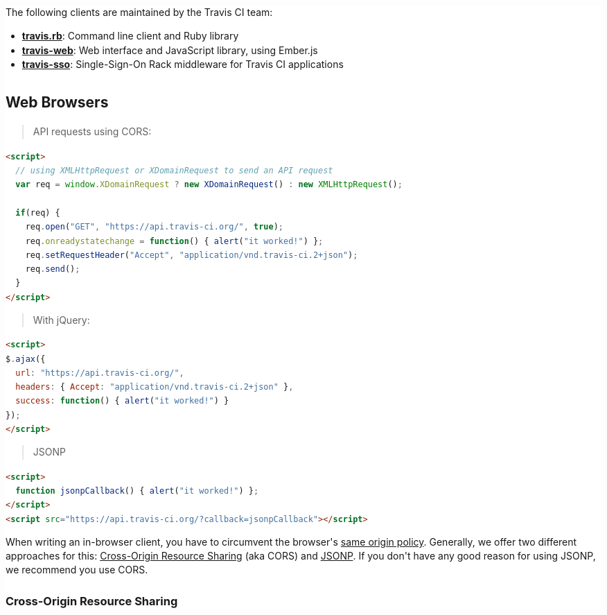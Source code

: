 The following clients are maintained by the Travis CI team:

- **[travis.rb](https://github.com/travis-ci/travis.rb)**: Command line client and Ruby library
- **[travis-web](https://github.com/travis-ci/travis-web)**: Web interface and JavaScript library, using Ember.js
- **[travis-sso](https://github.com/travis-ci/travis-sso)**: Single-Sign-On Rack middleware for Travis CI applications

## Web Browsers

> API requests using CORS:

```html
<script>
  // using XMLHttpRequest or XDomainRequest to send an API request
  var req = window.XDomainRequest ? new XDomainRequest() : new XMLHttpRequest();

  if(req) {
    req.open("GET", "https://api.travis-ci.org/", true);
    req.onreadystatechange = function() { alert("it worked!") };
    req.setRequestHeader("Accept", "application/vnd.travis-ci.2+json");
    req.send();
  }
</script>
```

> With jQuery:

```html
<script>
$.ajax({
  url: "https://api.travis-ci.org/",
  headers: { Accept: "application/vnd.travis-ci.2+json" },
  success: function() { alert("it worked!") }
});
</script>
```

> JSONP

```html
<script>
  function jsonpCallback() { alert("it worked!") };
</script>
<script src="https://api.travis-ci.org/?callback=jsonpCallback"></script>
```

When writing an in-browser client, you have to circumvent the browser's
[same origin policy](http://en.wikipedia.org/wiki/Same_origin_policy).
Generally, we offer two different approaches for this:
[Cross-Origin Resource Sharing](http://en.wikipedia.org/wiki/Cross-origin_resource_sharing) (aka CORS)
and [JSONP](http://en.wikipedia.org/wiki/JSONP). If you don't have any good
reason for using JSONP, we recommend you use CORS.

### Cross-Origin Resource Sharing
